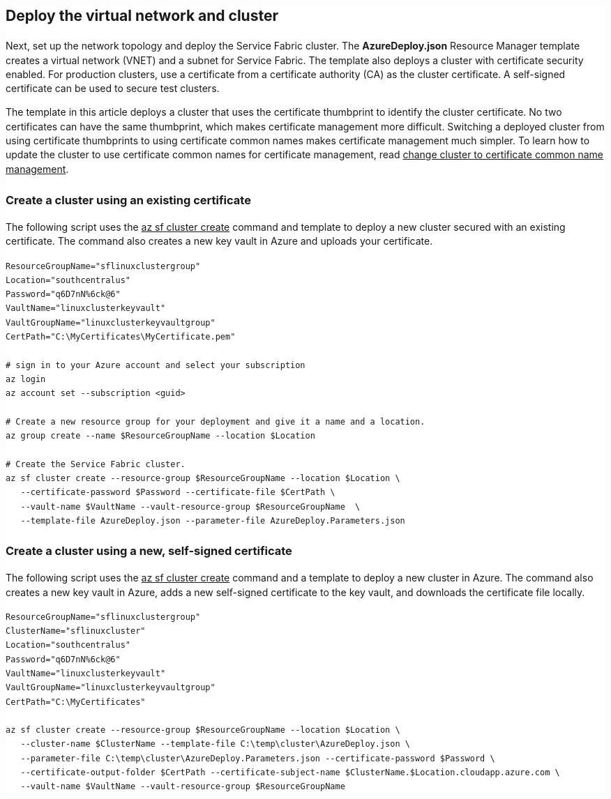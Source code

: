 <a id="createvaultandcert" name="createvaultandcert_anchor"></a>

## Deploy the virtual network and cluster

Next, set up the network topology and deploy the Service Fabric cluster. The **AzureDeploy.json** Resource Manager template creates a virtual network (VNET) and a subnet for Service Fabric. The template also deploys a cluster with certificate security enabled.  For production clusters, use a certificate from a certificate authority (CA) as the cluster certificate. A self-signed certificate can be used to secure test clusters.

The template in this article deploys a cluster that uses the certificate thumbprint to identify the cluster certificate.  No two certificates can have the same thumbprint, which makes certificate management more difficult. Switching a deployed cluster from using certificate thumbprints to using certificate common names makes certificate management much simpler.  To learn how to update the cluster to use certificate common names for certificate management, read [change cluster to certificate common name management](service-fabric-cluster-change-cert-thumbprint-to-cn.md).

### Create a cluster using an existing certificate

The following script uses the [az sf cluster create](/cli/azure/sf/cluster) command and template to deploy a new cluster secured with an existing certificate. The command also creates a new key vault in Azure and uploads your certificate.

```azurecli
ResourceGroupName="sflinuxclustergroup"
Location="southcentralus"
Password="q6D7nN%6ck@6"
VaultName="linuxclusterkeyvault"
VaultGroupName="linuxclusterkeyvaultgroup"
CertPath="C:\MyCertificates\MyCertificate.pem"

# sign in to your Azure account and select your subscription
az login
az account set --subscription <guid>

# Create a new resource group for your deployment and give it a name and a location.
az group create --name $ResourceGroupName --location $Location

# Create the Service Fabric cluster.
az sf cluster create --resource-group $ResourceGroupName --location $Location \
   --certificate-password $Password --certificate-file $CertPath \
   --vault-name $VaultName --vault-resource-group $ResourceGroupName  \
   --template-file AzureDeploy.json --parameter-file AzureDeploy.Parameters.json
```

### Create a cluster using a new, self-signed certificate

The following script uses the [az sf cluster create](/cli/azure/sf/cluster) command and a template to deploy a new cluster in Azure. The command also creates a new key vault in Azure, adds a new self-signed certificate to the key vault, and downloads the certificate file locally.

```azurecli
ResourceGroupName="sflinuxclustergroup"
ClusterName="sflinuxcluster"
Location="southcentralus"
Password="q6D7nN%6ck@6"
VaultName="linuxclusterkeyvault"
VaultGroupName="linuxclusterkeyvaultgroup"
CertPath="C:\MyCertificates"

az sf cluster create --resource-group $ResourceGroupName --location $Location \
   --cluster-name $ClusterName --template-file C:\temp\cluster\AzureDeploy.json \
   --parameter-file C:\temp\cluster\AzureDeploy.Parameters.json --certificate-password $Password \
   --certificate-output-folder $CertPath --certificate-subject-name $ClusterName.$Location.cloudapp.azure.com \
   --vault-name $VaultName --vault-resource-group $ResourceGroupName
```